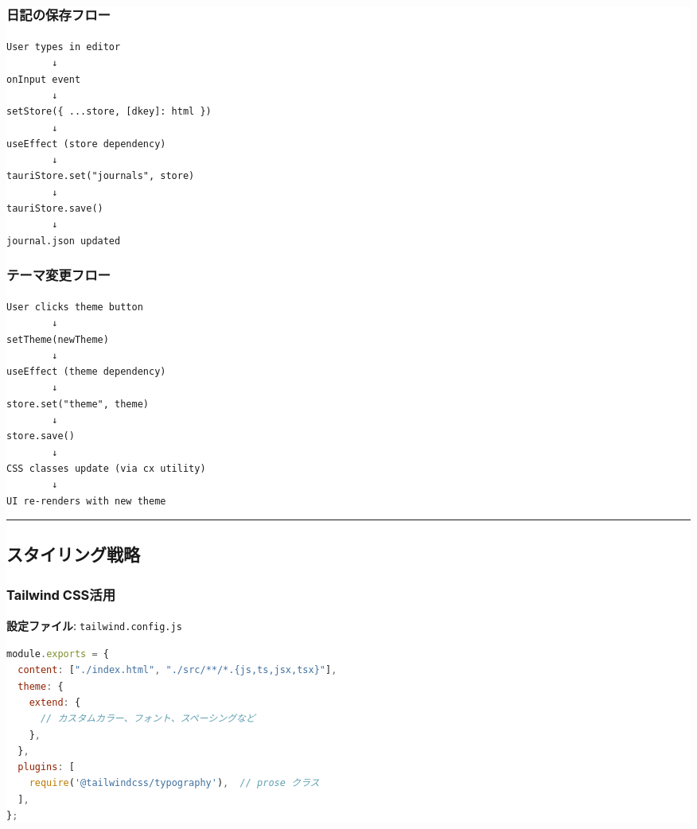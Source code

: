 ### 日記の保存フロー

```
User types in editor
        ↓
onInput event
        ↓
setStore({ ...store, [dkey]: html })
        ↓
useEffect (store dependency)
        ↓
tauriStore.set("journals", store)
        ↓
tauriStore.save()
        ↓
journal.json updated
```

### テーマ変更フロー

```
User clicks theme button
        ↓
setTheme(newTheme)
        ↓
useEffect (theme dependency)
        ↓
store.set("theme", theme)
        ↓
store.save()
        ↓
CSS classes update (via cx utility)
        ↓
UI re-renders with new theme
```

---

## スタイリング戦略

### Tailwind CSS活用

**設定ファイル**: `tailwind.config.js`

```javascript
module.exports = {
  content: ["./index.html", "./src/**/*.{js,ts,jsx,tsx}"],
  theme: {
    extend: {
      // カスタムカラー、フォント、スペーシングなど
    },
  },
  plugins: [
    require('@tailwindcss/typography'),  // prose クラス
  ],
};
```
